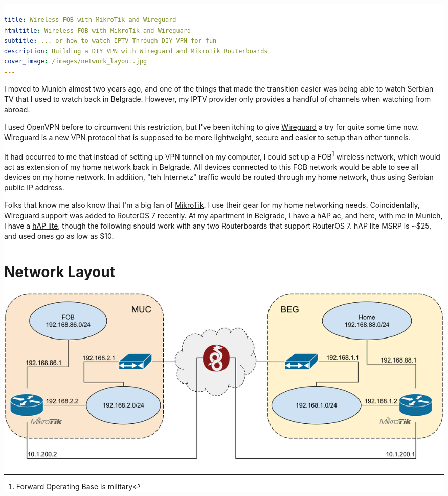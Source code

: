 ```yaml
---
title: Wireless FOB with MikroTik and Wireguard
htmltitle: Wireless FOB with MikroTik and Wireguard
subtitle: ... or how to watch IPTV Through DIY VPN for fun
description: Building a DIY VPN with Wireguard and MikroTik Routerboards
cover_image: /images/network_layout.jpg
---
```


I moved to Munich almost two years ago, and one of the things that made the
transition easier was being able to watch Serbian TV that I used to watch back
in Belgrade. However, my IPTV provider only provides a handful of channels when
watching from abroad.

I used OpenVPN before to circumvent this restriction, but I've been itching to
give [Wireguard](https://www.wireguard.com/) a try for quite some time now.
Wireguard is a new VPN protocol that is supposed to be more lightweight, secure
and easier to setup than other tunnels.

It had occurred to me that instead of setting up VPN tunnel on my computer, I
could set up a FOB[^1] wireless network, which would act as extension of my home
network back in Belgrade. All devices connected to this FOB network would be
able to see all devices on my home network. In addition, "teh Internetz"
traffic would be routed through my home network, thus using Serbian public IP
address.

Folks that know me also know that I'm a big fan of [MikroTik](https://mikrotik.com/).
I use their gear for my home networking needs. Coincidentally, Wireguard support
was added to RouterOS 7 [recently](https://forum.mikrotik.com/viewtopic.php?t=165248).
At my apartment in Belgrade, I have a [hAP ac](https://mikrotik.com/product/RB962UiGS-5HacT2HnT),
and here, with me in Munich, I have a [hAP lite](https://mikrotik.com/product/RB941-2nD),
though the following should work with any two Routerboards that support RouterOS 7.
hAP lite MSRP is ~$25, and used ones go as low as $10.

# Network Layout

<img src="/images/network_layout.svg" alt="Network layout"/>


[^1]: [Forward Operating Base](https://en.wikipedia.org/wiki/Forward_operating_base) is military
[^2]: "WireGuard explicitly does not support tunneling over TCP, due to the
[^3]: MTU stands for _maximum transmission unit_. It defines the biggest packet
[^4]: [This article](https://www.imperva.com/learn/application-security/what-is-mtu-mss/)
[^5]: I borrowed this [illustration](https://www.imperva.com/learn/wp-content/uploads/sites/13/2022/08/MTU-image-1.png)
